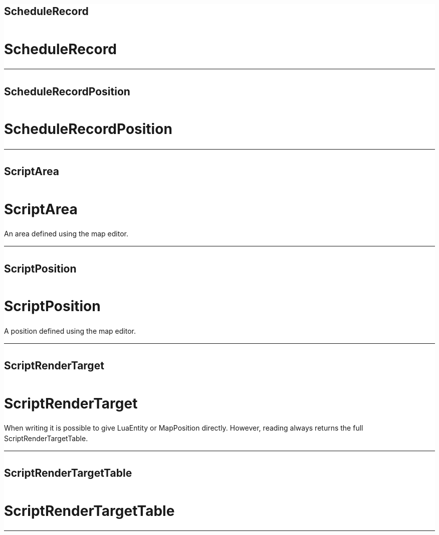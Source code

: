 
## ScheduleRecord

# ScheduleRecord

---

## ScheduleRecordPosition

# ScheduleRecordPosition

---

## ScriptArea

# ScriptArea

An area defined using the map editor.

---

## ScriptPosition

# ScriptPosition

A position defined using the map editor.

---

## ScriptRenderTarget

# ScriptRenderTarget

When writing it is possible to give LuaEntity or MapPosition directly. However, reading always returns the full ScriptRenderTargetTable.

---

## ScriptRenderTargetTable

# ScriptRenderTargetTable

---
